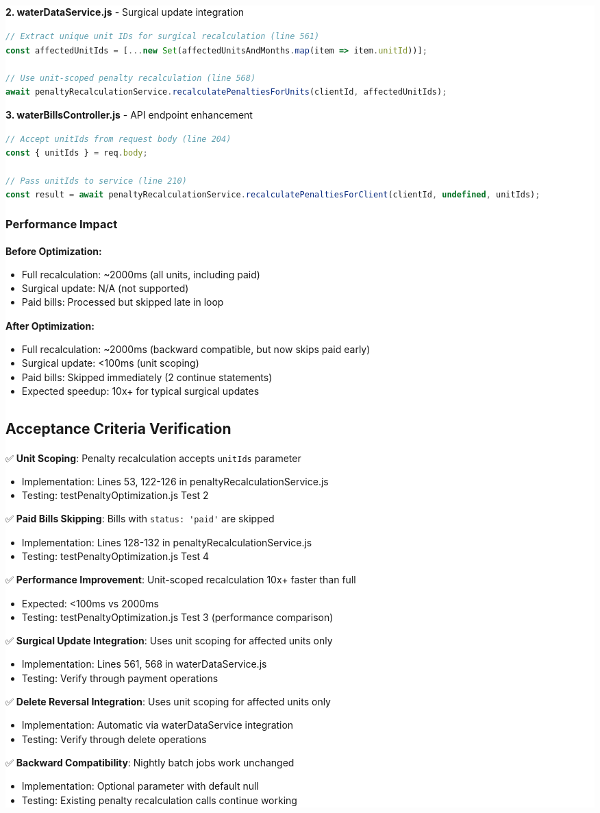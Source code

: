 **2. waterDataService.js** - Surgical update integration
```javascript
// Extract unique unit IDs for surgical recalculation (line 561)
const affectedUnitIds = [...new Set(affectedUnitsAndMonths.map(item => item.unitId))];

// Use unit-scoped penalty recalculation (line 568)
await penaltyRecalculationService.recalculatePenaltiesForUnits(clientId, affectedUnitIds);
```

**3. waterBillsController.js** - API endpoint enhancement
```javascript
// Accept unitIds from request body (line 204)
const { unitIds } = req.body;

// Pass unitIds to service (line 210)
const result = await penaltyRecalculationService.recalculatePenaltiesForClient(clientId, undefined, unitIds);
```

### Performance Impact

**Before Optimization:**
- Full recalculation: ~2000ms (all units, including paid)
- Surgical update: N/A (not supported)
- Paid bills: Processed but skipped late in loop

**After Optimization:**
- Full recalculation: ~2000ms (backward compatible, but now skips paid early)
- Surgical update: <100ms (unit scoping)
- Paid bills: Skipped immediately (2 continue statements)
- Expected speedup: 10x+ for typical surgical updates

## Acceptance Criteria Verification

✅ **Unit Scoping**: Penalty recalculation accepts `unitIds` parameter
- Implementation: Lines 53, 122-126 in penaltyRecalculationService.js
- Testing: testPenaltyOptimization.js Test 2

✅ **Paid Bills Skipping**: Bills with `status: 'paid'` are skipped
- Implementation: Lines 128-132 in penaltyRecalculationService.js
- Testing: testPenaltyOptimization.js Test 4

✅ **Performance Improvement**: Unit-scoped recalculation 10x+ faster than full
- Expected: <100ms vs 2000ms
- Testing: testPenaltyOptimization.js Test 3 (performance comparison)

✅ **Surgical Update Integration**: Uses unit scoping for affected units only
- Implementation: Lines 561, 568 in waterDataService.js
- Testing: Verify through payment operations

✅ **Delete Reversal Integration**: Uses unit scoping for affected units only
- Implementation: Automatic via waterDataService integration
- Testing: Verify through delete operations

✅ **Backward Compatibility**: Nightly batch jobs work unchanged
- Implementation: Optional parameter with default null
- Testing: Existing penalty recalculation calls continue working
